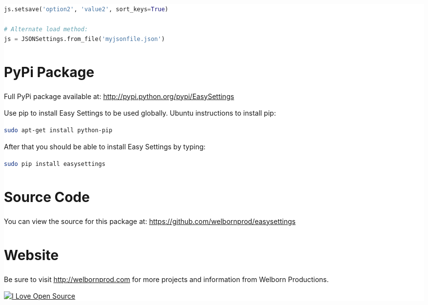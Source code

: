 ```python
js.setsave('option2', 'value2', sort_keys=True)

# Alternate load method:
js = JSONSettings.from_file('myjsonfile.json')
```

PyPi Package
============

Full PyPi package available at: http://pypi.python.org/pypi/EasySettings

Use pip to install Easy Settings to be used globally.
Ubuntu instructions to install pip:

```bash
sudo apt-get install python-pip
```

After that you should be able to install Easy Settings by typing:

```bash
sudo pip install easysettings
```

Source Code
===========

You can view the source for this package at: https://github.com/welbornprod/easysettings


Website
=======

Be sure to visit http://welbornprod.com for more projects and information from Welborn Productions.


[![I Love Open Source](http://www.iloveopensource.io/images/logo-lightbg.png)](http://www.iloveopensource.io/projects/53e6d33587659fce660044f9)
